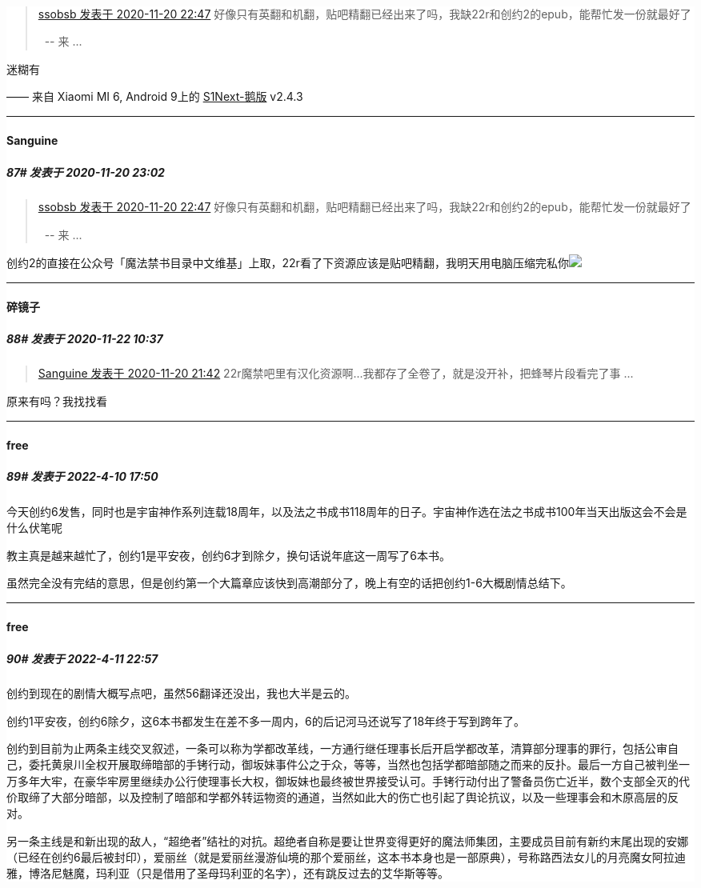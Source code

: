 <blockquote><a href="httphttps://bbs.saraba1st.com/2b/forum.php?mod=redirect&amp;goto=findpost&amp;pid=49464658&amp;ptid=1913064" target="_blank">ssobsb 发表于 2020-11-20 22:47</a>
好像只有英翻和机翻，贴吧精翻已经出来了吗，我缺22r和创约2的epub，能帮忙发一份就最好了

  -- 来 ...</blockquote>
迷糊有

—— 来自 Xiaomi MI 6, Android 9上的 [S1Next-鹅版](https://github.com/ykrank/S1-Next/releases) v2.4.3

*****

####  Sanguine  
##### 87#       发表于 2020-11-20 23:02

<blockquote><a href="httphttps://bbs.saraba1st.com/2b/forum.php?mod=redirect&amp;goto=findpost&amp;pid=49464658&amp;ptid=1913064" target="_blank">ssobsb 发表于 2020-11-20 22:47</a>
好像只有英翻和机翻，贴吧精翻已经出来了吗，我缺22r和创约2的epub，能帮忙发一份就最好了

  -- 来 ...</blockquote>
创约2的直接在公众号「魔法禁书目录中文维基」上取，22r看了下资源应该是贴吧精翻，我明天用电脑压缩完私你<img src="https://static.saraba1st.com/image/smiley/face2017/068.png" referrerpolicy="no-referrer">

*****

####  碎镜子  
##### 88#       发表于 2020-11-22 10:37

<blockquote><a href="httphttps://bbs.saraba1st.com/2b/forum.php?mod=redirect&amp;goto=findpost&amp;pid=49463940&amp;ptid=1913064" target="_blank">Sanguine 发表于 2020-11-20 21:42</a>
22r魔禁吧里有汉化资源啊...我都存了全卷了，就是没开补，把蜂琴片段看完了事 ...</blockquote>
原来有吗？我找找看

*****

####  free  
##### 89#       发表于 2022-4-10 17:50

今天创约6发售，同时也是宇宙神作系列连载18周年，以及法之书成书118周年的日子。宇宙神作选在法之书成书100年当天出版这会不会是什么伏笔呢

教主真是越来越忙了，创约1是平安夜，创约6才到除夕，换句话说年底这一周写了6本书。

虽然完全没有完结的意思，但是创约第一个大篇章应该快到高潮部分了，晚上有空的话把创约1-6大概剧情总结下。

*****

####  free  
##### 90#       发表于 2022-4-11 22:57

创约到现在的剧情大概写点吧，虽然56翻译还没出，我也大半是云的。

创约1平安夜，创约6除夕，这6本书都发生在差不多一周内，6的后记河马还说写了18年终于写到跨年了。

创约到目前为止两条主线交叉叙述，一条可以称为学都改革线，一方通行继任理事长后开启学都改革，清算部分理事的罪行，包括公审自己，委托黄泉川全权开展取缔暗部的手铐行动，御坂妹事件公之于众，等等，当然也包括学都暗部随之而来的反扑。最后一方自己被判坐一万多年大牢，在豪华牢房里继续办公行使理事长大权，御坂妹也最终被世界接受认可。手铐行动付出了警备员伤亡近半，数个支部全灭的代价取缔了大部分暗部，以及控制了暗部和学都外转运物资的通道，当然如此大的伤亡也引起了舆论抗议，以及一些理事会和木原高层的反对。

另一条主线是和新出现的敌人，“超绝者”结社的对抗。超绝者自称是要让世界变得更好的魔法师集团，主要成员目前有新约末尾出现的安娜（已经在创约6最后被封印），爱丽丝（就是爱丽丝漫游仙境的那个爱丽丝，这本书本身也是一部原典），号称路西法女儿的月亮魔女阿拉迪雅，博洛尼魅魔，玛利亚（只是借用了圣母玛利亚的名字），还有跳反过去的艾华斯等等。

